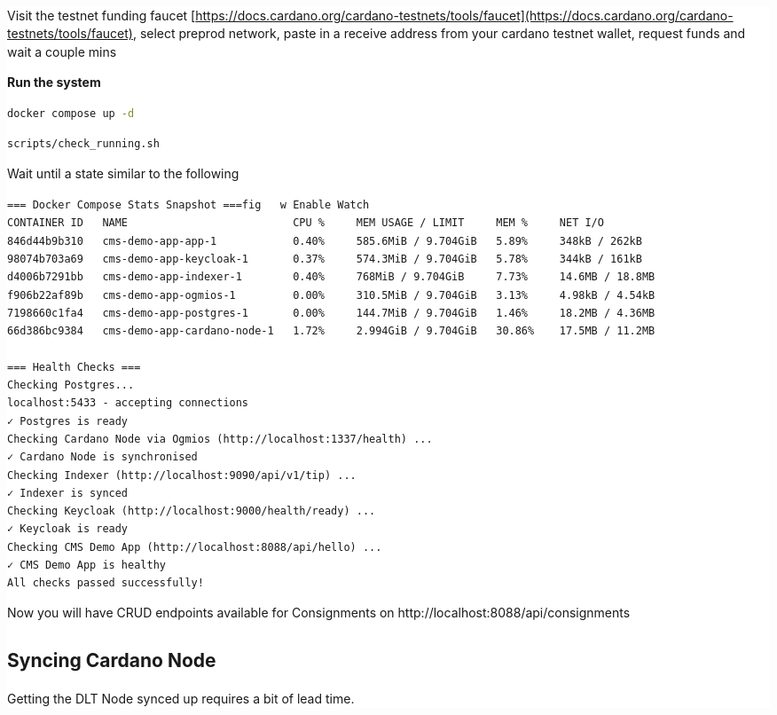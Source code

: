 Visit the testnet funding faucet [https://docs.cardano.org/cardano-testnets/tools/faucet](https://docs.cardano.org/cardano-testnets/tools/faucet), select preprod network, paste in a receive address from your cardano testnet wallet, request funds and wait a couple mins

**Run the system**

```bash
docker compose up -d
```

```bash
scripts/check_running.sh
```

Wait until a state similar to the following
```
=== Docker Compose Stats Snapshot ===fig   w Enable Watch
CONTAINER ID   NAME                          CPU %     MEM USAGE / LIMIT     MEM %     NET I/O           
846d44b9b310   cms-demo-app-app-1            0.40%     585.6MiB / 9.704GiB   5.89%     348kB / 262kB     
98074b703a69   cms-demo-app-keycloak-1       0.37%     574.3MiB / 9.704GiB   5.78%     344kB / 161kB     
d4006b7291bb   cms-demo-app-indexer-1        0.40%     768MiB / 9.704GiB     7.73%     14.6MB / 18.8MB   
f906b22af89b   cms-demo-app-ogmios-1         0.00%     310.5MiB / 9.704GiB   3.13%     4.98kB / 4.54kB   
7198660c1fa4   cms-demo-app-postgres-1       0.00%     144.7MiB / 9.704GiB   1.46%     18.2MB / 4.36MB   
66d386bc9384   cms-demo-app-cardano-node-1   1.72%     2.994GiB / 9.704GiB   30.86%    17.5MB / 11.2MB   

=== Health Checks ===
Checking Postgres...
localhost:5433 - accepting connections
✓ Postgres is ready
Checking Cardano Node via Ogmios (http://localhost:1337/health) ...
✓ Cardano Node is synchronised
Checking Indexer (http://localhost:9090/api/v1/tip) ...
✓ Indexer is synced
Checking Keycloak (http://localhost:9000/health/ready) ...
✓ Keycloak is ready
Checking CMS Demo App (http://localhost:8088/api/hello) ...
✓ CMS Demo App is healthy
All checks passed successfully!
```

Now you will have CRUD endpoints available for Consignments on http://localhost:8088/api/consignments


## Syncing Cardano Node

Getting the DLT Node synced up requires a bit of lead time. 
